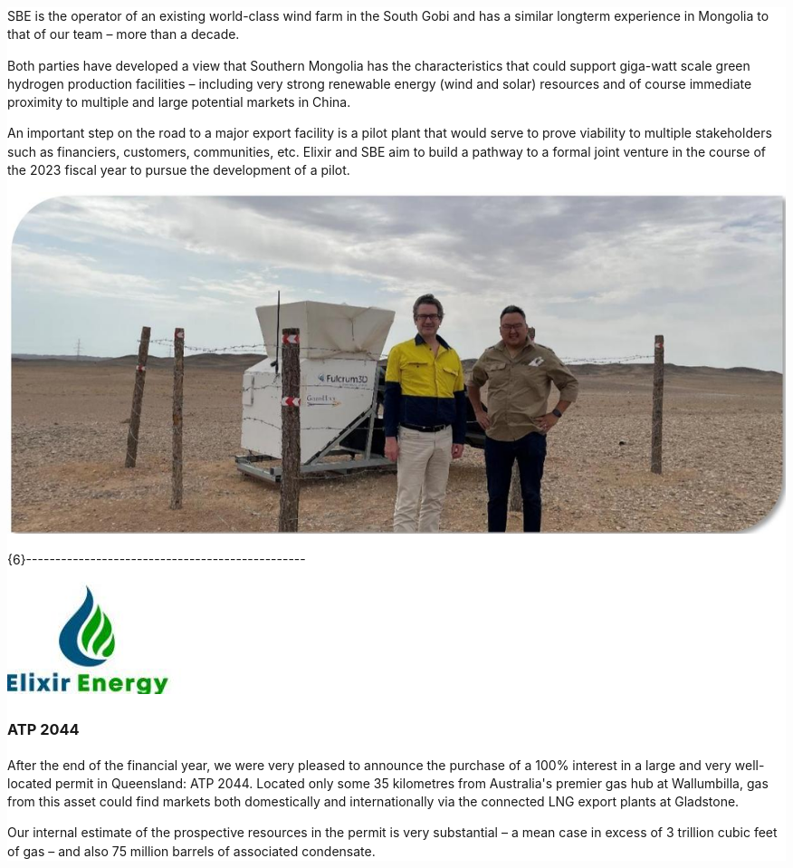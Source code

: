 SBE is the operator of an existing world-class wind farm in the South Gobi and has a similar longterm experience in Mongolia to that of our team – more than a decade.

Both parties have developed a view that Southern Mongolia has the characteristics that could support giga-watt scale green hydrogen production facilities – including very strong renewable energy (wind and solar) resources and of course immediate proximity to multiple and large potential markets in China.

An important step on the road to a major export facility is a pilot plant that would serve to prove viability to multiple stakeholders such as financiers, customers, communities, etc. Elixir and SBE aim to build a pathway to a formal joint venture in the course of the 2023 fiscal year to pursue the development of a pilot.

![](_page_5_Picture_7.jpeg)

{6}------------------------------------------------

![](_page_6_Picture_0.jpeg)

### **ATP 2044**

After the end of the financial year, we were very pleased to announce the purchase of a 100% interest in a large and very well-located permit in Queensland: ATP 2044. Located only some 35 kilometres from Australia's premier gas hub at Wallumbilla, gas from this asset could find markets both domestically and internationally via the connected LNG export plants at Gladstone.

Our internal estimate of the prospective resources in the permit is very substantial – a mean case in excess of 3 trillion cubic feet of gas – and also 75 million barrels of associated condensate.
